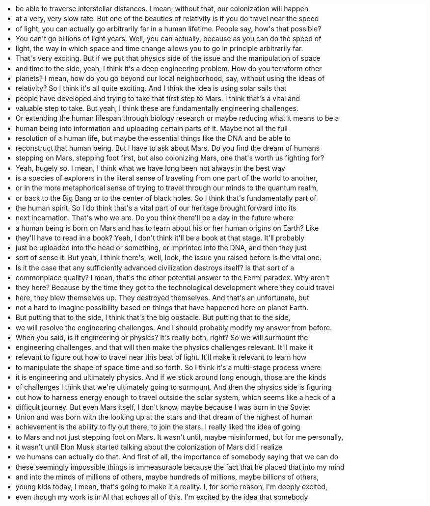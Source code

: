 *  be able to traverse interstellar distances. I mean, without that, our colonization will happen
*  at a very, very slow rate. But one of the beauties of relativity is if you do travel near the speed
*  of light, you can actually go arbitrarily far in a human lifetime. People say, how's that possible?
*  You can't go billions of light years. Well, you can actually, because as you can do the speed of
*  light, the way in which space and time change allows you to go in principle arbitrarily far.
*  That's very exciting. But if we put that physics side of the issue and the manipulation of space
*  and time to the side, yeah, I think it's a deep engineering problem. How do you terraform other
*  planets? I mean, how do you go beyond our local neighborhood, say, without using the ideas of
*  relativity? So I think it's all quite exciting. And I think the idea is using solar sails that
*  people have developed and trying to take that first step to Mars. I think that's a vital and
*  valuable step to take. But yeah, I think these are fundamentally engineering challenges.
*  Or extending the human lifespan through biology research or maybe reducing what it means to be a
*  human being into information and uploading certain parts of it. Maybe not all the full
*  resolution of a human life, but maybe the essential things like the DNA and be able to
*  reconstruct that human being. But I have to ask about Mars. Do you find the dream of humans
*  stepping on Mars, stepping foot first, but also colonizing Mars, one that's worth us fighting for?
*  Yeah, hugely so. I mean, I think what we have long been not always in the best way
*  is a species of explorers in the literal sense of traveling from one part of the world to another,
*  or in the more metaphorical sense of trying to travel through our minds to the quantum realm,
*  or back to the Big Bang or to the center of black holes. So I think that's fundamentally part of
*  the human spirit. So I do think that's a vital part of our heritage brought forward into its
*  next incarnation. That's who we are. Do you think there'll be a day in the future where
*  a human being is born on Mars and has to learn about his or her human origins on Earth? Like
*  they'll have to read in a book? Yeah, I don't think it'll be a book at that stage. It'll probably
*  just be uploaded into the head or something, or imprinted into the DNA, and then they just
*  sort of sense it. But yeah, I think there's, well, look, the issue you raised before is the vital one.
*  Is it the case that any sufficiently advanced civilization destroys itself? Is that sort of a
*  commonplace quality? I mean, that's the other potential answer to the Fermi paradox. Why aren't
*  they here? Because by the time they got to the technological development where they could travel
*  here, they blew themselves up. They destroyed themselves. And that's an unfortunate, but
*  not a hard to imagine possibility based on things that have happened here on planet Earth.
*  But putting that to the side, I think that's the big obstacle. But putting that to the side,
*  we will resolve the engineering challenges. And I should probably modify my answer from before.
*  When you said, is it engineering or physics? It's really both, right? So we will surmount the
*  engineering challenges, and that will then make the physics challenges relevant. It'll make it
*  relevant to figure out how to travel near this beat of light. It'll make it relevant to learn how
*  to manipulate the shape of space time and so forth. So I think it's a multi-stage process where
*  it is engineering and ultimately physics. And if we stick around long enough, those are the kinds
*  of challenges I think that we're ultimately going to surmount. And then the physics side is figuring
*  out how to harness energy enough to travel outside the solar system, which seems like a heck of a
*  difficult journey. But even Mars itself, I don't know, maybe because I was born in the Soviet
*  Union and was born with the looking up at the stars and that dream of the highest of human
*  achievement is the ability to fly out there, to join the stars. I really liked the idea of going
*  to Mars and not just stepping foot on Mars. It wasn't until, maybe misinformed, but for me personally,
*  it wasn't until Elon Musk started talking about the colonization of Mars did I realize
*  we humans can actually do that. And first of all, the importance of somebody saying that we can do
*  these seemingly impossible things is immeasurable because the fact that he placed that into my mind
*  and into the minds of millions of others, maybe hundreds of millions, maybe billions of others,
*  young kids today, I mean, that's going to make it a reality. I, for some reason, I'm deeply excited,
*  even though my work is in AI that echoes all of this. I'm excited by the idea that somebody